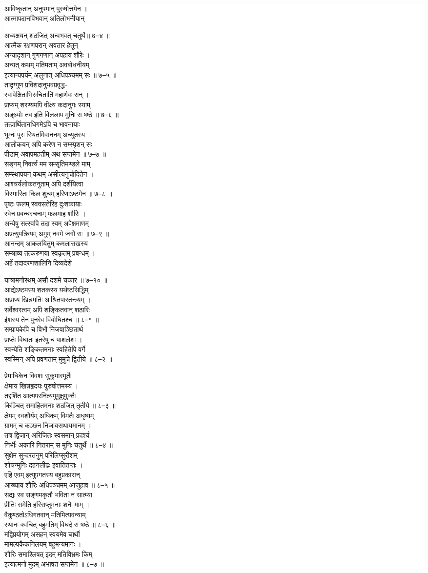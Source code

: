 आविष्कृतान् अनुपमान् पुरुषोत्तमेन ।  
आत्मापदानविभवान् अतिलोभनीयान्  
 
अध्यक्षयन् शठजित् अन्वभवत् चतुर्थे॥ ७–४ ॥  
आत्मैक रक्षणपरान् अवतार हेतून्  
अन्यादृशान् गुणगणान् अपहाय शौरेः ।  
अन्यत् कथम् मतिमताम् अवबोधनीयम्  
इत्यान्यपर्यम् अलुनात् अधिपञ्चमम् सः ॥ ७–५ ॥  
तादृग्गुण प्रविशदानुभवप्रवृद्ध-  
स्वापेक्षिताभिरुचितार्ति महार्णवः सन् ।  
प्राप्यम् शरण्यमपि वीक्ष्य कदानुगः स्याम्  
अङ्घ्र्योः तव इति विललाप मुनिः स षष्ठे ॥ ७–६ ॥  
तत्प्रार्थितानधिगमेऽपि च भावनायाः  
भूम्नः पुरः स्थितमिवाननम् अच्युतस्य ।  
आलोकयन् अपि करेण न सम्स्पृशन् सः  
पीडाम् अवापमहतीम् अथ सप्तमेन ॥ ७–७ ॥  
सङ्गम् निवर्त्य मम सम्सृतिमण्डले माम्  
सम्स्थापयन् कथम् असीत्यनुचोदितेन ।  
आश्चर्यलोकतनुताम् अपि दर्शयित्वा  
विस्मारितः किल शुचम् हरिणाऽष्टमेन ॥ ७–८ ॥  
पृष्टः फलम् स्ववसतेरिह दुःशकायाः  
स्वेन प्रबन्धरचनाम् फलमाह शौरिः ।  
अन्येषु सत्स्वपि तदा स्वम् अपेक्षमाणम्  
अप्रत्युपक्रियम् अमुम् नवमे जगौ सः ॥ ७–९ ॥  
आनन्दम् आकलयितुम् कमलासखस्य  
सम्श्राव्य तत्करुणया स्वकृतम् प्रबन्धम् ।  
अर्हे तदादरणशालिनि दिव्यदेशे  
 
यात्रामनोरथम् असौ दशमे चकार ॥ ७–१० ॥  
आद्येऽष्टमस्य शतकस्य यथेष्टसिद्धिम्  
अप्राप्य खिन्नमतिः आश्रितपारतन्त्र्यम् ।  
सर्वेश्वरत्वम् अपि शङ्कितवान् शठारिः  
ईशस्य तेन पुनरेव विबोधितश्च ॥ ८–१ ॥  
सम्प्रापकेपि च विभौ निजवाञ्छितार्थ  
प्राप्तेः विघातः इतरेषु च पाशलेशः ।  
स्वन्येति शङ्कितमनाः स्वहितेपि वर्गे  
स्वस्मिन् अपि प्रवणताम् मुमुचे द्वितीये ॥ ८–२ ॥  
 
प्रेमाधिकेन विवशः सुकुमारमूर्तेः  
क्षेमाय खिन्नहृदयः पुरुषोत्तमस्य ।  
तद्दर्शित आत्मपरनित्यमुमुक्षुमुक्तैः  
किञ्चित् समाहितमनाः शठजित् तृतीये ॥ ८–३ ॥  
क्षेमम् स्वशौर्यम् अधिकम् विमतैः अधृष्यम्  
ग्रामम् च कञ्छन निजावसथायमानम् ।  
तत्र द्विजान् अरिजितः स्वसमान् प्रदर्श्य  
निर्भीः अकारि नितराम् स मुनिः चतुर्थे ॥ ८–४ ॥  
सुक्षेम सुन्दरतनुम् परिलिप्सुरीशम्  
शोचन्मुनिः दहनलीढः इवातितप्तः ।  
एहि एवम् इत्युपगतस्य बहुप्रकारान्  
आख्याय शौरिः अधिपञ्चमम् आजुहाव ॥ ८–५ ॥  
सद्यः स्व सङ्गमकृतौ भविता न सात्म्या  
प्रीतिः समेति हरिराप्तुमनाः शनैः माम् ।  
वैकुण्ठतोऽधिगतवान् मतिमित्यवन्याम्  
स्थानः क्वचित् बहुमतिम् विधदे स षष्ठे ॥ ८–६ ॥  
मद्विप्रयोगम् असहन् स्वयमेव चार्थी  
मामल्पकैकनिलयम् बहुमन्यमानः ।  
शौरिः समाश्लिषत् इदम् मतिविभ्रमः किम्  
इत्यात्मनो मुदम् अभाषत सप्तमेन ॥ ८–७ ॥  
 